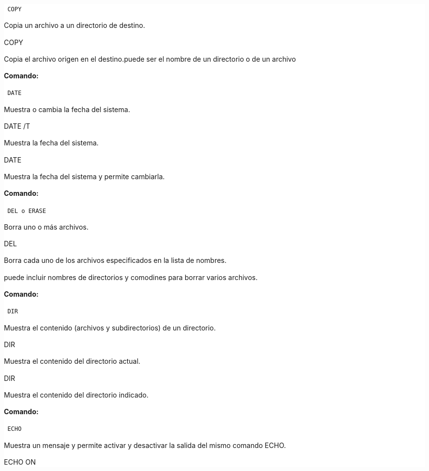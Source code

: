 ```
 COPY
```

Copia un archivo a un directorio de destino.

COPY

Copia el archivo origen en el destino.puede ser el nombre de un directorio o de un archivo

**Comando:**

```
 DATE
```

Muestra o cambia la fecha del sistema.

DATE /T

Muestra la fecha del sistema.

DATE

Muestra la fecha del sistema y permite cambiarla.

**Comando:**

```
 DEL o ERASE
```

Borra uno o más archivos.

DEL

Borra cada uno de los archivos especificados en la lista de nombres.

puede incluir nombres de directorios y comodines para borrar varios archivos.

**Comando:**

```
 DIR
```

Muestra el contenido \(archivos y subdirectorios\) de un directorio.

DIR

Muestra el contenido del directorio actual.

DIR

Muestra el contenido del directorio indicado.

**Comando:**

```
 ECHO
```

Muestra un mensaje y permite activar y desactivar la salida del mismo comando ECHO.

ECHO ON
